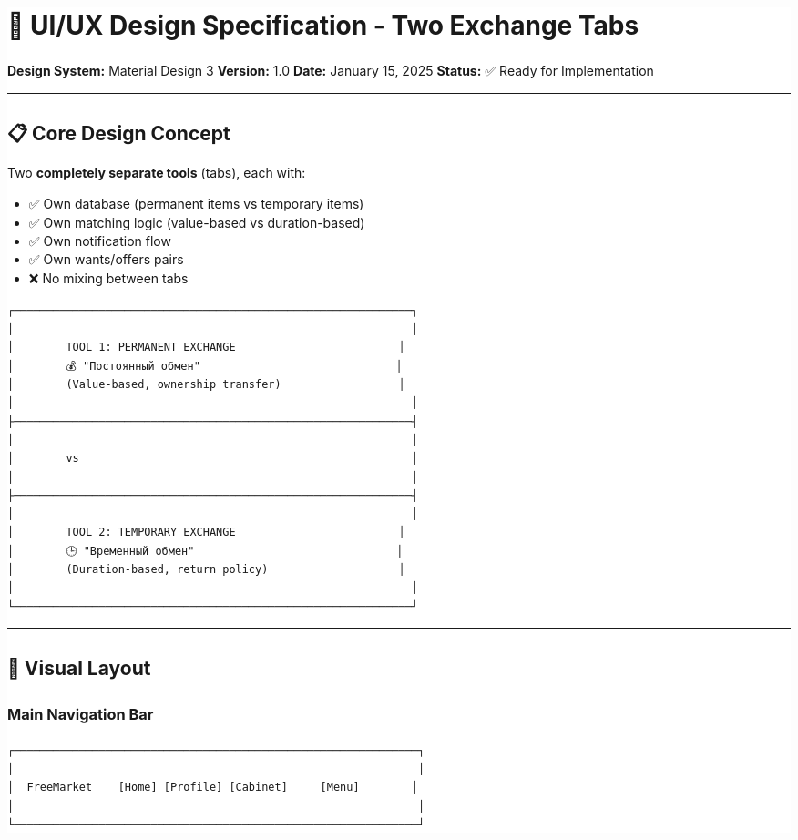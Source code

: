 # 🎨 UI/UX Design Specification - Two Exchange Tabs

**Design System:** Material Design 3
**Version:** 1.0
**Date:** January 15, 2025
**Status:** ✅ Ready for Implementation

---

## 📋 **Core Design Concept**

Two **completely separate tools** (tabs), each with:
- ✅ Own database (permanent items vs temporary items)
- ✅ Own matching logic (value-based vs duration-based)
- ✅ Own notification flow
- ✅ Own wants/offers pairs
- ❌ No mixing between tabs

```
┌─────────────────────────────────────────────────────────────┐
│                                                             │
│        TOOL 1: PERMANENT EXCHANGE                         │
│        💰 "Постоянный обмен"                              │
│        (Value-based, ownership transfer)                  │
│                                                             │
├─────────────────────────────────────────────────────────────┤
│                                                             │
│        vs                                                   │
│                                                             │
├─────────────────────────────────────────────────────────────┤
│                                                             │
│        TOOL 2: TEMPORARY EXCHANGE                         │
│        🕒 "Временный обмен"                               │
│        (Duration-based, return policy)                    │
│                                                             │
└─────────────────────────────────────────────────────────────┘
```

---

## 🎨 **Visual Layout**

### **Main Navigation Bar**

```
┌──────────────────────────────────────────────────────────────┐
│                                                              │
│  FreeMarket    [Home] [Profile] [Cabinet]     [Menu]        │
│                                                              │
└──────────────────────────────────────────────────────────────┘
```
